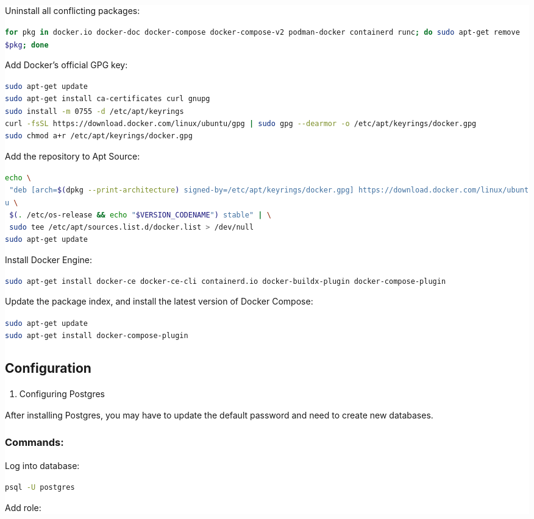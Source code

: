 Uninstall all conflicting packages:

```bash
for pkg in docker.io docker-doc docker-compose docker-compose-v2 podman-docker containerd runc; do sudo apt-get remove $pkg; done
```

Add Docker’s official GPG key:
```bash
sudo apt-get update
sudo apt-get install ca-certificates curl gnupg
sudo install -m 0755 -d /etc/apt/keyrings
curl -fsSL https://download.docker.com/linux/ubuntu/gpg | sudo gpg --dearmor -o /etc/apt/keyrings/docker.gpg
sudo chmod a+r /etc/apt/keyrings/docker.gpg
```

Add the repository to Apt Source:

```bash 
echo \
 "deb [arch=$(dpkg --print-architecture) signed-by=/etc/apt/keyrings/docker.gpg] https://download.docker.com/linux/ubuntu \
 $(. /etc/os-release && echo "$VERSION_CODENAME") stable" | \
 sudo tee /etc/apt/sources.list.d/docker.list > /dev/null
sudo apt-get update
```

Install Docker Engine:

```bash
sudo apt-get install docker-ce docker-ce-cli containerd.io docker-buildx-plugin docker-compose-plugin
```

Update the package index, and install the latest version of Docker Compose: 

```bash
sudo apt-get update
sudo apt-get install docker-compose-plugin
```

## Configuration

1. Configuring Postgres

After installing Postgres, you may have to update the default password and need to create new databases.

### Commands:

Log into database:

```sh
psql -U postgres
```

Add role:
